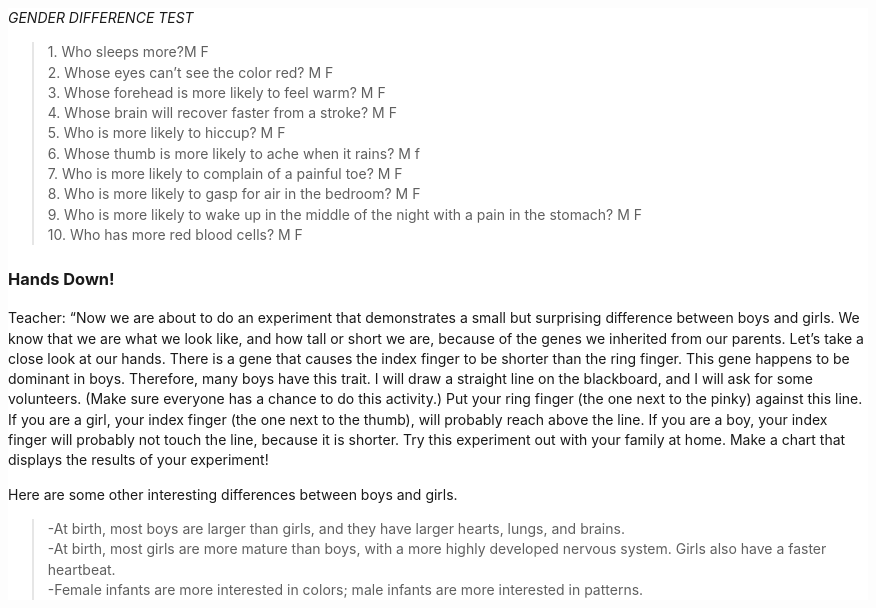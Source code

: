 <p>
<i>
GENDER DIFFERENCE TEST
</i>
</p>
<blockquote>
<dl>
<dt>
1. Who sleeps more?M F
<dt>
2. Whose eyes can’t see the color red? M F
<dt>
3. Whose forehead is more likely to feel warm? M F
<dt>
4. Whose brain will recover faster from a stroke? M F
<dt>
5. Who is more likely to hiccup? M F
<dt>
6. Whose thumb is more likely to ache when it rains? M f
<dt>
7. Who is more likely to complain of a painful toe? M F
<dt>
8. Who is more likely to gasp for air in the bedroom? M F
<dt>
9. Who is more likely to wake up in the middle of the night with a pain in the stomach? M F
<dt>
10. Who has more red blood cells? M F
</dt>
</dt>
</dt>
</dt>
</dt>
</dt>
</dt>
</dt>
</dt>
</dt>
</dl>
</blockquote>
<h3>
Hands Down!
</h3>
Teacher: “Now we are about to do an experiment that demonstrates a small but surprising difference between boys and girls. We know that we are what we look like, and how tall or short we are, because of the genes we inherited from our parents. Let’s take a close look at our hands. There is a gene that causes the index finger to be shorter than the ring finger. This gene happens to be dominant in boys. Therefore, many boys have this trait. I will draw a straight line on the blackboard, and I will ask for some volunteers. (Make sure everyone has a chance to do this activity.) Put your ring finger (the one next to the pinky) against this line. If you are a girl, your index finger (the one next to the thumb), will probably reach above the line. If you are a boy, your index finger will probably not touch the line, because it is shorter. Try this experiment out with your family at home. Make a chart that displays the results of your experiment!
<p>
Here are some other interesting differences between boys and girls.
</p>
<blockquote>
<dl>
<dt>
-At birth, most boys are larger than girls, and they have larger hearts, lungs, and brains.
<dt>
-At birth, most girls are more mature than boys, with a more highly developed nervous system. Girls also have a faster heartbeat.
<dt>
-Female infants are more interested in colors; male infants are more interested in patterns.